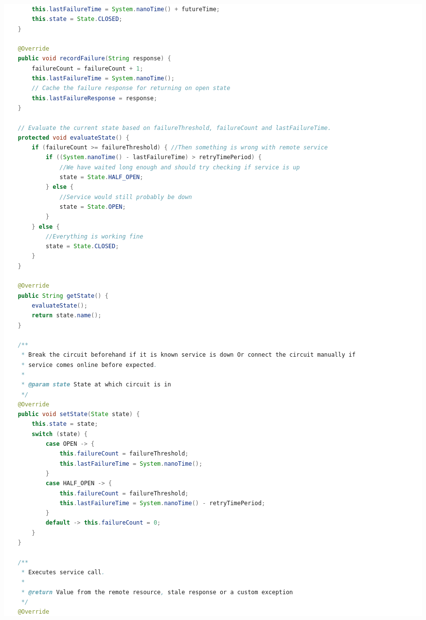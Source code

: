 ```java
        this.lastFailureTime = System.nanoTime() + futureTime;
        this.state = State.CLOSED;
    }

    @Override
    public void recordFailure(String response) {
        failureCount = failureCount + 1;
        this.lastFailureTime = System.nanoTime();
        // Cache the failure response for returning on open state
        this.lastFailureResponse = response;
    }

    // Evaluate the current state based on failureThreshold, failureCount and lastFailureTime.
    protected void evaluateState() {
        if (failureCount >= failureThreshold) { //Then something is wrong with remote service
            if ((System.nanoTime() - lastFailureTime) > retryTimePeriod) {
                //We have waited long enough and should try checking if service is up
                state = State.HALF_OPEN;
            } else {
                //Service would still probably be down
                state = State.OPEN;
            }
        } else {
            //Everything is working fine
            state = State.CLOSED;
        }
    }

    @Override
    public String getState() {
        evaluateState();
        return state.name();
    }

    /**
     * Break the circuit beforehand if it is known service is down Or connect the circuit manually if
     * service comes online before expected.
     *
     * @param state State at which circuit is in
     */
    @Override
    public void setState(State state) {
        this.state = state;
        switch (state) {
            case OPEN -> {
                this.failureCount = failureThreshold;
                this.lastFailureTime = System.nanoTime();
            }
            case HALF_OPEN -> {
                this.failureCount = failureThreshold;
                this.lastFailureTime = System.nanoTime() - retryTimePeriod;
            }
            default -> this.failureCount = 0;
        }
    }

    /**
     * Executes service call.
     *
     * @return Value from the remote resource, stale response or a custom exception
     */
    @Override
```